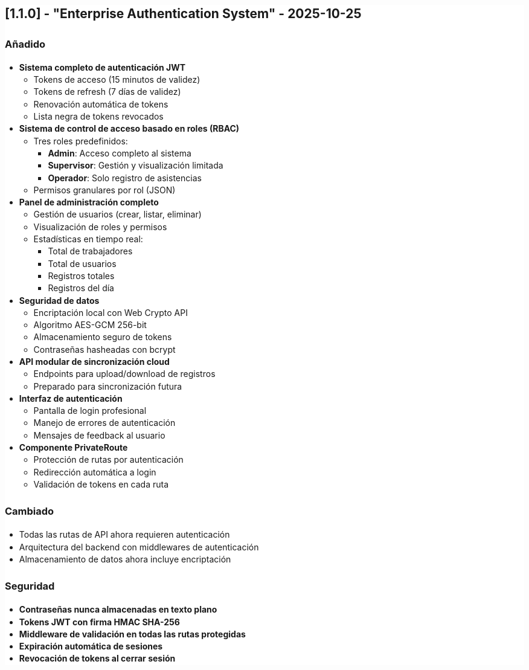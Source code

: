 
## [1.1.0] - "Enterprise Authentication System" - 2025-10-25

### Añadido
- **Sistema completo de autenticación JWT**
  - Tokens de acceso (15 minutos de validez)
  - Tokens de refresh (7 días de validez)
  - Renovación automática de tokens
  - Lista negra de tokens revocados
- **Sistema de control de acceso basado en roles (RBAC)**
  - Tres roles predefinidos:
    - **Admin**: Acceso completo al sistema
    - **Supervisor**: Gestión y visualización limitada
    - **Operador**: Solo registro de asistencias
  - Permisos granulares por rol (JSON)
- **Panel de administración completo**
  - Gestión de usuarios (crear, listar, eliminar)
  - Visualización de roles y permisos
  - Estadísticas en tiempo real:
    - Total de trabajadores
    - Total de usuarios
    - Registros totales
    - Registros del día
- **Seguridad de datos**
  - Encriptación local con Web Crypto API
  - Algoritmo AES-GCM 256-bit
  - Almacenamiento seguro de tokens
  - Contraseñas hasheadas con bcrypt
- **API modular de sincronización cloud**
  - Endpoints para upload/download de registros
  - Preparado para sincronización futura
- **Interfaz de autenticación**
  - Pantalla de login profesional
  - Manejo de errores de autenticación
  - Mensajes de feedback al usuario
- **Componente PrivateRoute**
  - Protección de rutas por autenticación
  - Redirección automática a login
  - Validación de tokens en cada ruta

### Cambiado
- Todas las rutas de API ahora requieren autenticación
- Arquitectura del backend con middlewares de autenticación
- Almacenamiento de datos ahora incluye encriptación

### Seguridad
- **Contraseñas nunca almacenadas en texto plano**
- **Tokens JWT con firma HMAC SHA-256**
- **Middleware de validación en todas las rutas protegidas**
- **Expiración automática de sesiones**
- **Revocación de tokens al cerrar sesión**
